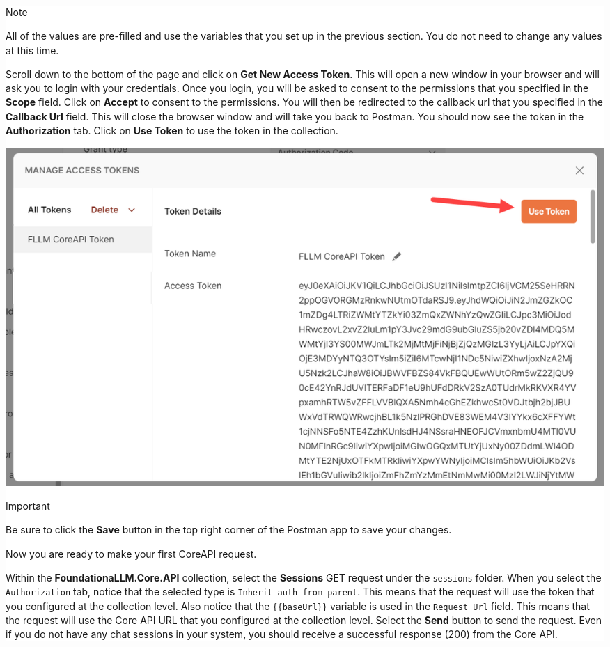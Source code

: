> [!NOTE]
> All of the values are pre-filled and use the variables that you set up in the previous section. You do not need to change any values at this time.

Scroll down to the bottom of the page and click on **Get New Access Token**. This will open a new window in your browser and will ask you to login with your credentials.  Once you login, you will be asked to consent to the permissions that you specified in the **Scope** field.  Click on **Accept** to consent to the permissions.  You will then be redirected to the callback url that you specified in the **Callback Url** field.  This will close the browser window and will take you back to Postman. You should now see the token in the **Authorization** tab. Click on **Use Token** to use the token in the collection.

![The Use Token button is highlighted.](media/postman-use-token.png)

> [!IMPORTANT]
> Be sure to click the **Save** button in the top right corner of the Postman app to save your changes.

Now you are ready to make your first CoreAPI request.

Within the **FoundationaLLM.Core.API** collection, select the **Sessions** GET request under the `sessions` folder. When you select the `Authorization` tab, notice that the selected type is `Inherit auth from parent`. This means that the request will use the token that you configured at the collection level. Also notice that the `{{baseUrl}}` variable is used in the `Request Url` field. This means that the request will use the Core API URL that you configured at the collection level. Select the **Send** button to send the request. Even if you do not have any chat sessions in your system, you should receive a successful response (200) from the Core API.
